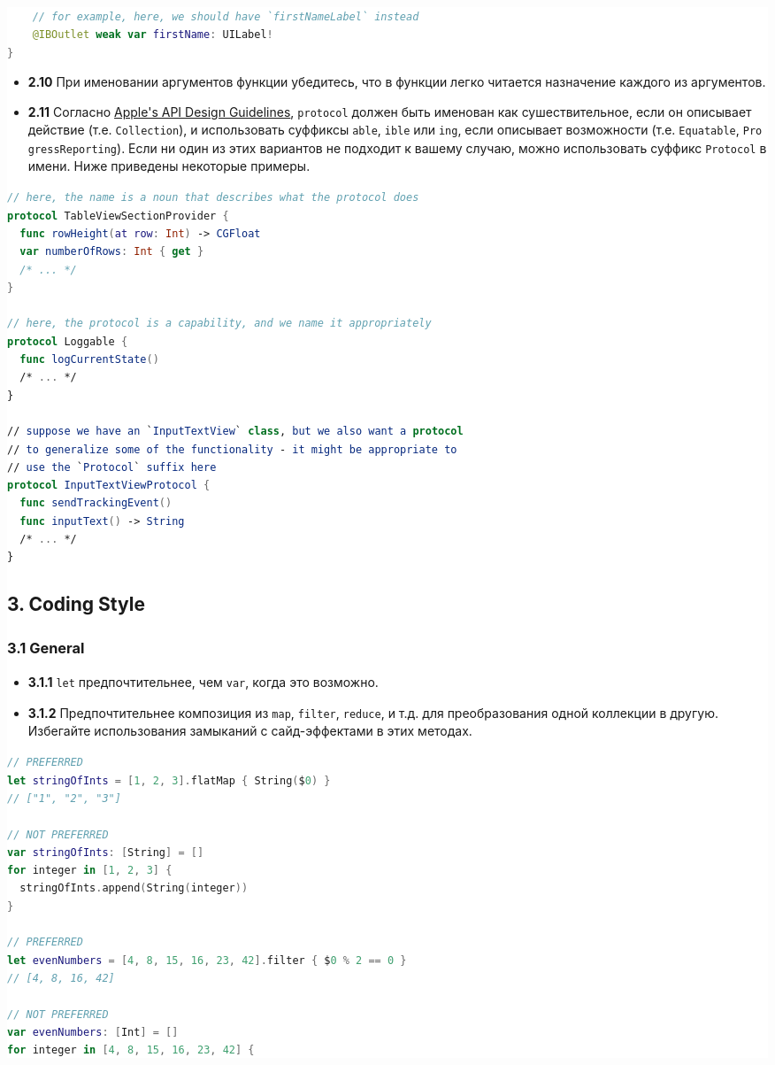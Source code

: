 ```swift
    // for example, here, we should have `firstNameLabel` instead
    @IBOutlet weak var firstName: UILabel!
}
```

* **2.10** При именовании аргументов функции убедитесь, что в функции легко читается назначение каждого из аргументов.

* **2.11** Согласно [Apple's API Design Guidelines](https://swift.org/documentation/api-design-guidelines/), `protocol` должен быть именован как сушествительное, если он описывает действие (т.е. `Collection`), и использовать суффиксы `able`, `ible` или `ing`, если описывает возможности (т.е. `Equatable`, `ProgressReporting`). Если ни один из этих вариантов не подходит к вашему случаю, можно использовать суффикс `Protocol` в имени. Ниже приведены некоторые примеры.

```swift
// here, the name is a noun that describes what the protocol does
protocol TableViewSectionProvider {
  func rowHeight(at row: Int) -> CGFloat
  var numberOfRows: Int { get }
  /* ... */
}

// here, the protocol is a capability, and we name it appropriately
protocol Loggable {
  func logCurrentState()
  /* ... */
}

// suppose we have an `InputTextView` class, but we also want a protocol
// to generalize some of the functionality - it might be appropriate to
// use the `Protocol` suffix here
protocol InputTextViewProtocol {
  func sendTrackingEvent()
  func inputText() -> String
  /* ... */
}
```

## 3. Coding Style

### 3.1 General

* **3.1.1** `let` предпочтительнее, чем `var`, когда это возможно.

* **3.1.2** Предпочтительнее композиция из `map`, `filter`, `reduce`, и т.д. для преобразования одной коллекции в другую. Избегайте использования замыканий с сайд-эффектами в этих методах.

```swift
// PREFERRED
let stringOfInts = [1, 2, 3].flatMap { String($0) }
// ["1", "2", "3"]

// NOT PREFERRED
var stringOfInts: [String] = []
for integer in [1, 2, 3] {
  stringOfInts.append(String(integer))
}

// PREFERRED
let evenNumbers = [4, 8, 15, 16, 23, 42].filter { $0 % 2 == 0 }
// [4, 8, 16, 42]

// NOT PREFERRED
var evenNumbers: [Int] = []
for integer in [4, 8, 15, 16, 23, 42] {
```